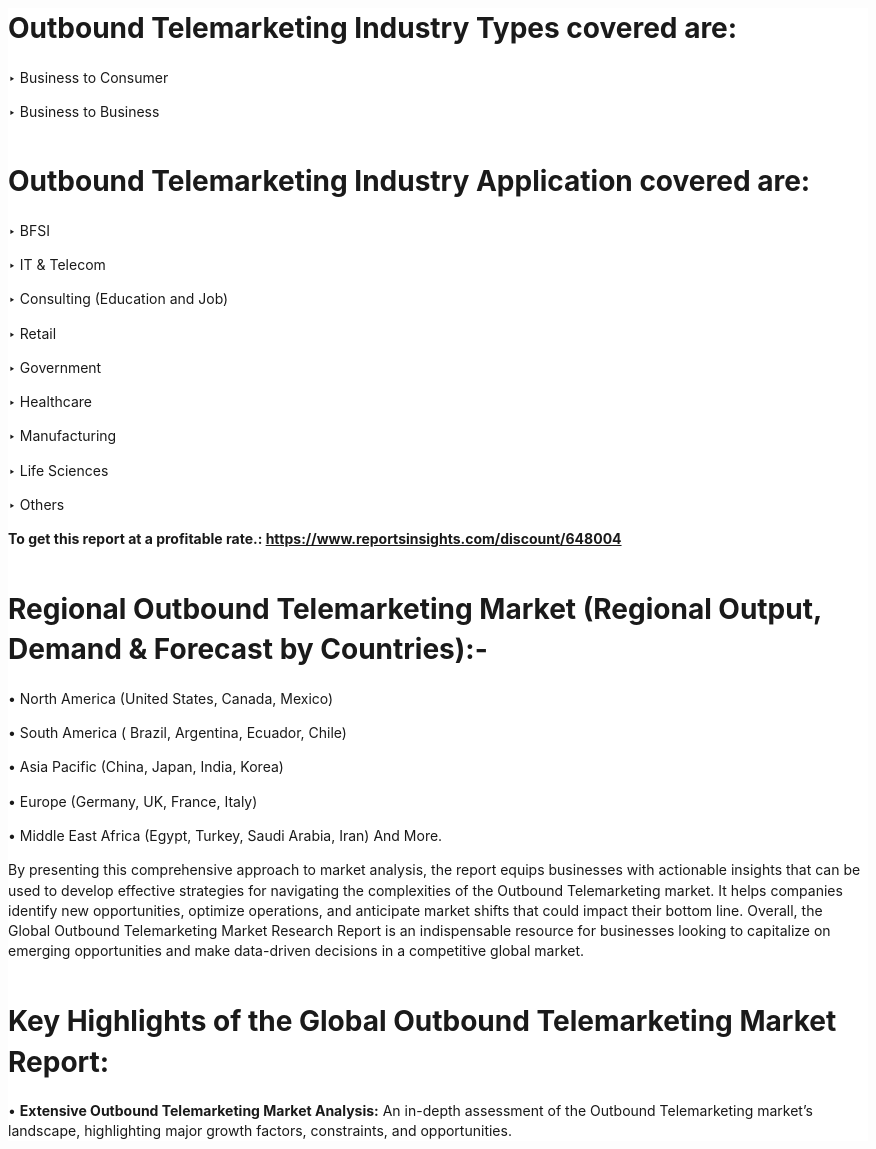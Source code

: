 # <strong>Outbound Telemarketing Industry Types covered are:</strong>

‣ Business to Consumer

‣ Business to Business

# <strong>Outbound Telemarketing Industry Application covered are:</strong>

‣ BFSI

‣ IT & Telecom

‣ Consulting (Education and Job)

‣ Retail

‣ Government

‣ Healthcare

‣ Manufacturing

‣ Life Sciences

‣ Others

<strong>To get this report at a profitable rate.: <a href=https://www.reportsinsights.com/discount/648004>https://www.reportsinsights.com/discount/648004</a></strong></font>

# <strong>Regional Outbound Telemarketing Market (Regional Output, Demand &amp; Forecast by Countries):-</strong>

• North America (United States, Canada, Mexico)

• South America ( Brazil, Argentina, Ecuador, Chile)

• Asia Pacific (China, Japan, India, Korea)

• Europe (Germany, UK, France, Italy)

• Middle East Africa (Egypt, Turkey, Saudi Arabia, Iran) And More.

By presenting this comprehensive approach to market analysis, the report equips businesses with actionable insights that can be used to develop effective strategies for navigating the complexities of the Outbound Telemarketing market. It helps companies identify new opportunities, optimize operations, and anticipate market shifts that could impact their bottom line. Overall, the Global Outbound Telemarketing Market Research Report is an indispensable resource for businesses looking to capitalize on emerging opportunities and make data-driven decisions in a competitive global market.

# <strong>Key Highlights of the Global Outbound Telemarketing Market Report:</strong>

• <strong>Extensive Outbound Telemarketing Market Analysis:</strong> An in-depth assessment of the Outbound Telemarketing market’s landscape, highlighting major growth factors, constraints, and opportunities.
